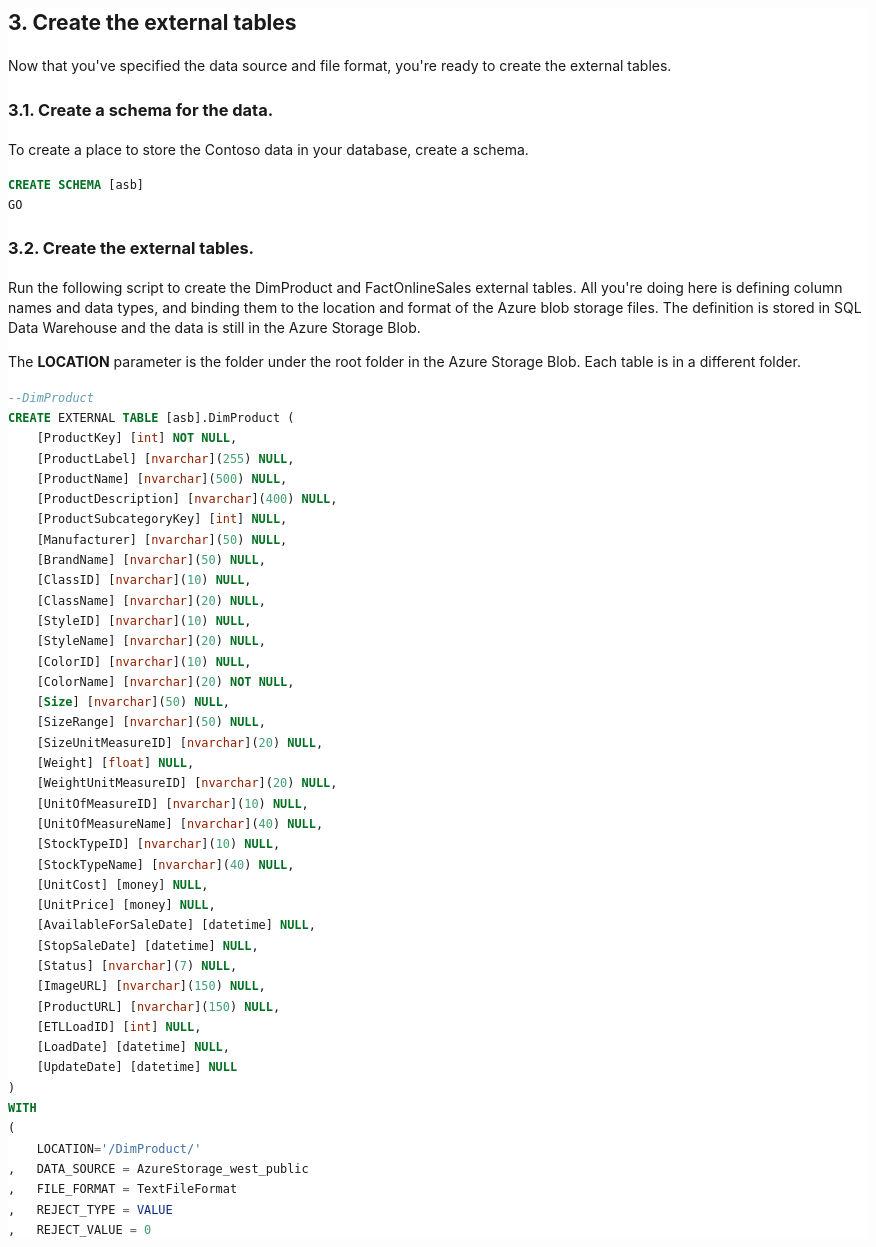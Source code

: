 ## 3. Create the external tables
Now that you've specified the data source and file format, you're ready to create the external tables. 

### 3.1. Create a schema for the data.
To create a place to store the Contoso data in your database, create a schema.

```sql
CREATE SCHEMA [asb]
GO
```

### 3.2. Create the external tables.
Run the following script to create the DimProduct and FactOnlineSales external tables. All you're doing here is defining column names and data types, and binding them to the location and format of the Azure blob storage files. The definition is stored in SQL Data Warehouse and the data is still in the Azure Storage Blob.

The  **LOCATION** parameter is the folder under the root folder in the Azure Storage Blob. Each table is in a different folder.

```sql
--DimProduct
CREATE EXTERNAL TABLE [asb].DimProduct (
    [ProductKey] [int] NOT NULL,
    [ProductLabel] [nvarchar](255) NULL,
    [ProductName] [nvarchar](500) NULL,
    [ProductDescription] [nvarchar](400) NULL,
    [ProductSubcategoryKey] [int] NULL,
    [Manufacturer] [nvarchar](50) NULL,
    [BrandName] [nvarchar](50) NULL,
    [ClassID] [nvarchar](10) NULL,
    [ClassName] [nvarchar](20) NULL,
    [StyleID] [nvarchar](10) NULL,
    [StyleName] [nvarchar](20) NULL,
    [ColorID] [nvarchar](10) NULL,
    [ColorName] [nvarchar](20) NOT NULL,
    [Size] [nvarchar](50) NULL,
    [SizeRange] [nvarchar](50) NULL,
    [SizeUnitMeasureID] [nvarchar](20) NULL,
    [Weight] [float] NULL,
    [WeightUnitMeasureID] [nvarchar](20) NULL,
    [UnitOfMeasureID] [nvarchar](10) NULL,
    [UnitOfMeasureName] [nvarchar](40) NULL,
    [StockTypeID] [nvarchar](10) NULL,
    [StockTypeName] [nvarchar](40) NULL,
    [UnitCost] [money] NULL,
    [UnitPrice] [money] NULL,
    [AvailableForSaleDate] [datetime] NULL,
    [StopSaleDate] [datetime] NULL,
    [Status] [nvarchar](7) NULL,
    [ImageURL] [nvarchar](150) NULL,
    [ProductURL] [nvarchar](150) NULL,
    [ETLLoadID] [int] NULL,
    [LoadDate] [datetime] NULL,
    [UpdateDate] [datetime] NULL
)
WITH
(
    LOCATION='/DimProduct/' 
,   DATA_SOURCE = AzureStorage_west_public
,   FILE_FORMAT = TextFileFormat
,   REJECT_TYPE = VALUE
,   REJECT_VALUE = 0
```

[Create a SQL Data Warehouse]: sql-data-warehouse-get-started-provision.md
[Load data into SQL Data Warehouse]: sql-data-warehouse-overview-load.md
[SQL Data Warehouse development overview]: sql-data-warehouse-overview-develop.md
[manage columnstore indexes]: sql-data-warehouse-tables-index.md
[Statistics]: sql-data-warehouse-tables-statistics.md
[CTAS]: sql-data-warehouse-develop-ctas.md
[label]: sql-data-warehouse-develop-label.md
[CREATE EXTERNAL DATA SOURCE]: https://msdn.microsoft.com/library/dn935022.aspx
[CREATE EXTERNAL FILE FORMAT]: https://msdn.microsoft.com/library/dn935026.aspx
[CREATE TABLE AS SELECT (Transact-SQL)]: https://msdn.microsoft.com/library/mt204041.aspx
[sys.dm_pdw_exec_requests]: https://msdn.microsoft.com/library/mt203887.aspx
[REBUILD]: https://msdn.microsoft.com/library/ms188388.aspx
[Microsoft Download Center]: https://www.microsoft.com/download/details.aspx?id=36433
[Load the full Contoso Retail Data Warehouse]: https://github.com/Microsoft/sql-server-samples/tree/master/samples/databases/contoso-data-warehouse/readme.md
